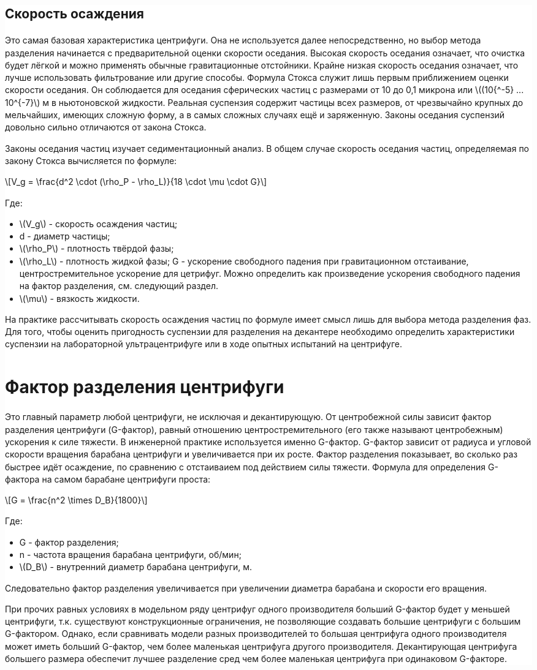 ## Скорость осаждения

Это самая базовая характеристика центрифуги. Она не используется далее непосредственно, но выбор метода разделения начинается с предварительной оценки скорости оседания. Высокая скорость оседания означает, что очистка будет лёгкой и можно применять обычные гравитационные отстойники. Крайне низкая скорость оседания означает, что лучше использовать фильтрование или другие способы. Формула Стокса служит лишь первым приближением оценки скорости оседания. Он соблюдается для оседания сферических частиц с размерами от 10 до 0,1 микрона или \\((10{^-5} ... 10^{-7}\\) м в ньютоновской жидкости. Реальная суспензия содержит частицы всех размеров, от чрезвычайно крупных до мельчайших, имеющих сложную форму, а в самых сложных случаях ещё и заряженную. Законы оседания суспензий довольно сильно отличаются от закона Стокса.

Законы оседания частиц изучает седиментационный анализ. В общем случае скорость оседания частиц, определяемая по закону Стокса вычисляется по формуле:

\\[V_g = \frac{d^2 \cdot (\rho_P - \rho_L)}{18 \cdot \mu \cdot G}\\]

Где:
- \\(V_g\\) - скорость осаждения частиц;
- d - диаметр частицы;
- \\(\rho_P\\) - плотность твёрдой фазы;
- \\(\rho_L\\) - плотность жидкой фазы;
G - ускорение свободного падения при гравитационном отстаивание, центростремительное ускорение для цетрифуг. Можно определить как произведение ускорения свободного падения на фактор разделения, см. следующий раздел.
- \\(\mu\\) - вязкость жидкости.

На практике рассчитывать скорость осаждения частиц по формуле имеет смысл лишь для выбора метода разделения фаз. Для того, чтобы оценить пригодность суспензии для разделения на декантере необходимо определить характеристики суспензии на лабораторной ультрацентрифуге или в ходе опытных испытаний на центрифуге.

# Фактор разделения центрифуги

Это главный параметр любой центрифуги, не исключая и декантирующую. От центробежной силы зависит фактор разделения центрифуги (G-фактор), равный отношению центростремительного (его также называют центробежным) ускорения к силе тяжести. В инженерной практике используется именно G-фактор. G-фактор зависит от радиуса и угловой скорости вращения барабана центрифуги и увеличивается при их росте. Фактор разделения показывает, во сколько раз быстрее идёт осаждение, по сравнению с отстаиваием под действием силы тяжести. Формула для определения G-фактора на самом барабане центрифуги проста:

\\[G = \frac{n^2 \times D_B}{1800}\\]

Где:

- G - фактор разделения;
- n - частота вращения барабана центрифуги, об/мин;
- \\(D_B\\) - внутренний диаметр барабана центрифуги, м.

Следовательно фактор разделения увеличивается при увеличении диаметра барабана и скорости его вращения.

При прочих равных условиях в модельном ряду центрифуг одного производителя больший G-фактор будет у меньшей центрифуги, т.к. существуют конструкционные ограничения, не позволяющие создавать большие центрифуги с большим G-фактором. Однако, если сравнивать модели разных производителей то большая центрифуга одного производителя может иметь больший G-фактор, чем более маленькая центрифуга другого производителя. Декантирующая центрифуга большего размера обеспечит лучшее разделение сред чем более маленькая центрифуга при одинаковом G-факторе. 
